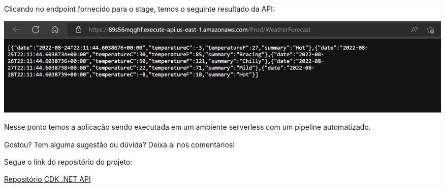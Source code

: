 Clicando no endpoint fornecido para o stage, temos o seguinte resultado da API:

![Resultado da API](/assets/images/result-apigateway-webapi-dotnet-core.png "Resultado da API")

Nesse ponto temos a aplicação sendo executada em um ambiente serverless com um pipeline automatizado.

Gostou? Tem alguma sugestão ou dúvida? Deixa ai nos comentários!

Segue o link do repositório do projeto:

[Repositório CDK .NET API](https://github.com/alanlviana/cdk-dotnet-api)


